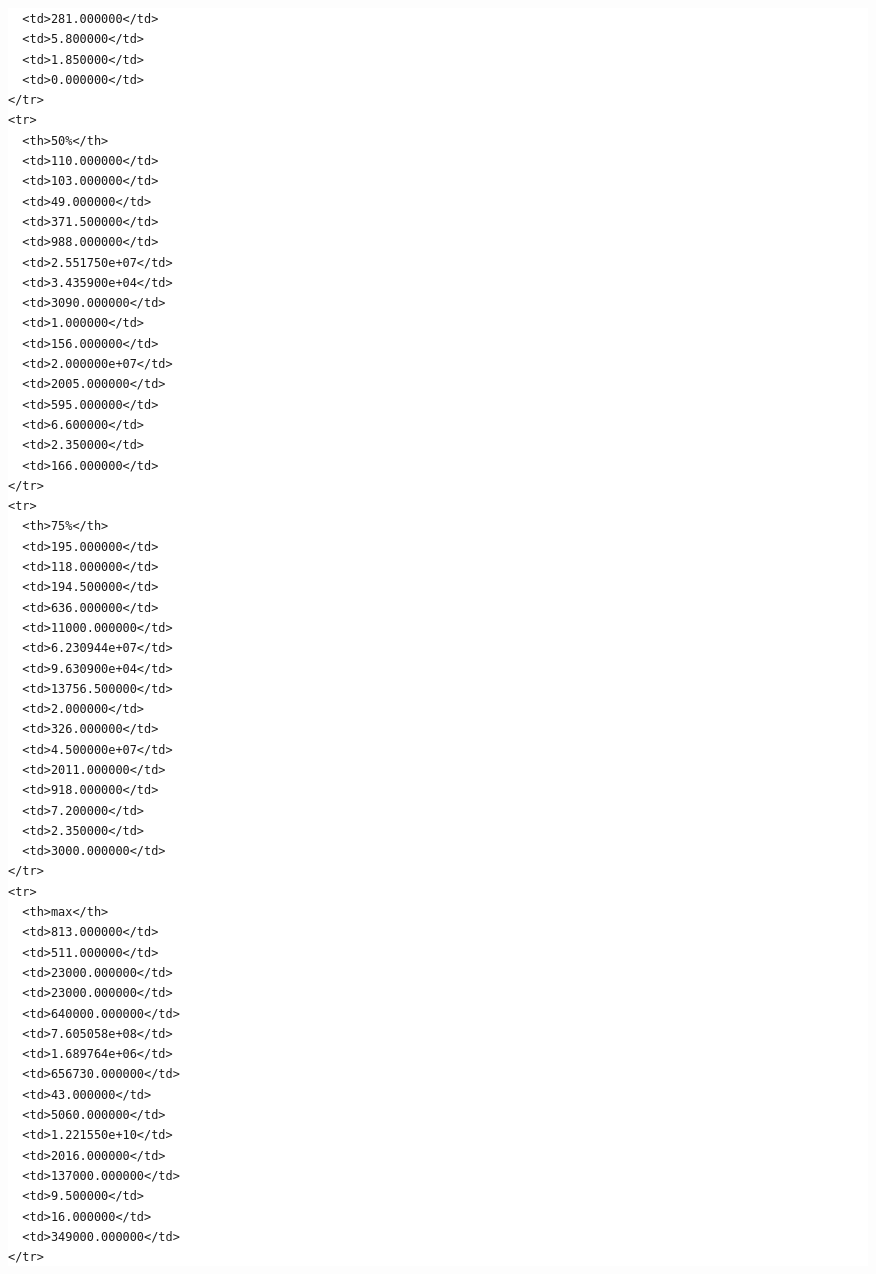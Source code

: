       <td>281.000000</td>
      <td>5.800000</td>
      <td>1.850000</td>
      <td>0.000000</td>
    </tr>
    <tr>
      <th>50%</th>
      <td>110.000000</td>
      <td>103.000000</td>
      <td>49.000000</td>
      <td>371.500000</td>
      <td>988.000000</td>
      <td>2.551750e+07</td>
      <td>3.435900e+04</td>
      <td>3090.000000</td>
      <td>1.000000</td>
      <td>156.000000</td>
      <td>2.000000e+07</td>
      <td>2005.000000</td>
      <td>595.000000</td>
      <td>6.600000</td>
      <td>2.350000</td>
      <td>166.000000</td>
    </tr>
    <tr>
      <th>75%</th>
      <td>195.000000</td>
      <td>118.000000</td>
      <td>194.500000</td>
      <td>636.000000</td>
      <td>11000.000000</td>
      <td>6.230944e+07</td>
      <td>9.630900e+04</td>
      <td>13756.500000</td>
      <td>2.000000</td>
      <td>326.000000</td>
      <td>4.500000e+07</td>
      <td>2011.000000</td>
      <td>918.000000</td>
      <td>7.200000</td>
      <td>2.350000</td>
      <td>3000.000000</td>
    </tr>
    <tr>
      <th>max</th>
      <td>813.000000</td>
      <td>511.000000</td>
      <td>23000.000000</td>
      <td>23000.000000</td>
      <td>640000.000000</td>
      <td>7.605058e+08</td>
      <td>1.689764e+06</td>
      <td>656730.000000</td>
      <td>43.000000</td>
      <td>5060.000000</td>
      <td>1.221550e+10</td>
      <td>2016.000000</td>
      <td>137000.000000</td>
      <td>9.500000</td>
      <td>16.000000</td>
      <td>349000.000000</td>
    </tr>
  </tbody>
</table>